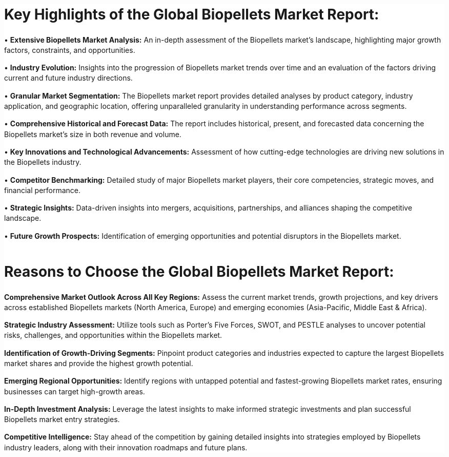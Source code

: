 # <strong>Key Highlights of the Global Biopellets Market Report:</strong>

• <strong>Extensive Biopellets Market Analysis:</strong> An in-depth assessment of the Biopellets market’s landscape, highlighting major growth factors, constraints, and opportunities.

• <strong>Industry Evolution:</strong> Insights into the progression of Biopellets market trends over time and an evaluation of the factors driving current and future industry directions.

• <strong>Granular Market Segmentation:</strong> The Biopellets market report provides detailed analyses by product category, industry application, and geographic location, offering unparalleled granularity in understanding performance across segments.

• <strong>Comprehensive Historical and Forecast Data:</strong> The report includes historical, present, and forecasted data concerning the Biopellets market’s size in both revenue and volume.

• <strong>Key Innovations and Technological Advancements:</strong> Assessment of how cutting-edge technologies are driving new solutions in the Biopellets industry.

• <strong>Competitor Benchmarking:</strong> Detailed study of major Biopellets market players, their core competencies, strategic moves, and financial performance.

• <strong>Strategic Insights:</strong> Data-driven insights into mergers, acquisitions, partnerships, and alliances shaping the competitive landscape.

• <strong>Future Growth Prospects:</strong> Identification of emerging opportunities and potential disruptors in the Biopellets market.

# <strong>Reasons to Choose the Global Biopellets Market Report:</strong>

<strong>Comprehensive Market Outlook Across All Key Regions:</strong>
Assess the current market trends, growth projections, and key drivers across established Biopellets markets (North America, Europe) and emerging economies (Asia-Pacific, Middle East & Africa).

<strong>Strategic Industry Assessment:</strong>
Utilize tools such as Porter’s Five Forces, SWOT, and PESTLE analyses to uncover potential risks, challenges, and opportunities within the Biopellets market.

<strong>Identification of Growth-Driving Segments:</strong>
Pinpoint product categories and industries expected to capture the largest Biopellets market shares and provide the highest growth potential.

<strong>Emerging Regional Opportunities:</strong>
Identify regions with untapped potential and fastest-growing Biopellets market rates, ensuring businesses can target high-growth areas.

<strong>In-Depth Investment Analysis:</strong>
Leverage the latest insights to make informed strategic investments and plan successful Biopellets market entry strategies.

<strong>Competitive Intelligence:</strong>
Stay ahead of the competition by gaining detailed insights into strategies employed by Biopellets industry leaders, along with their innovation roadmaps and future plans.
